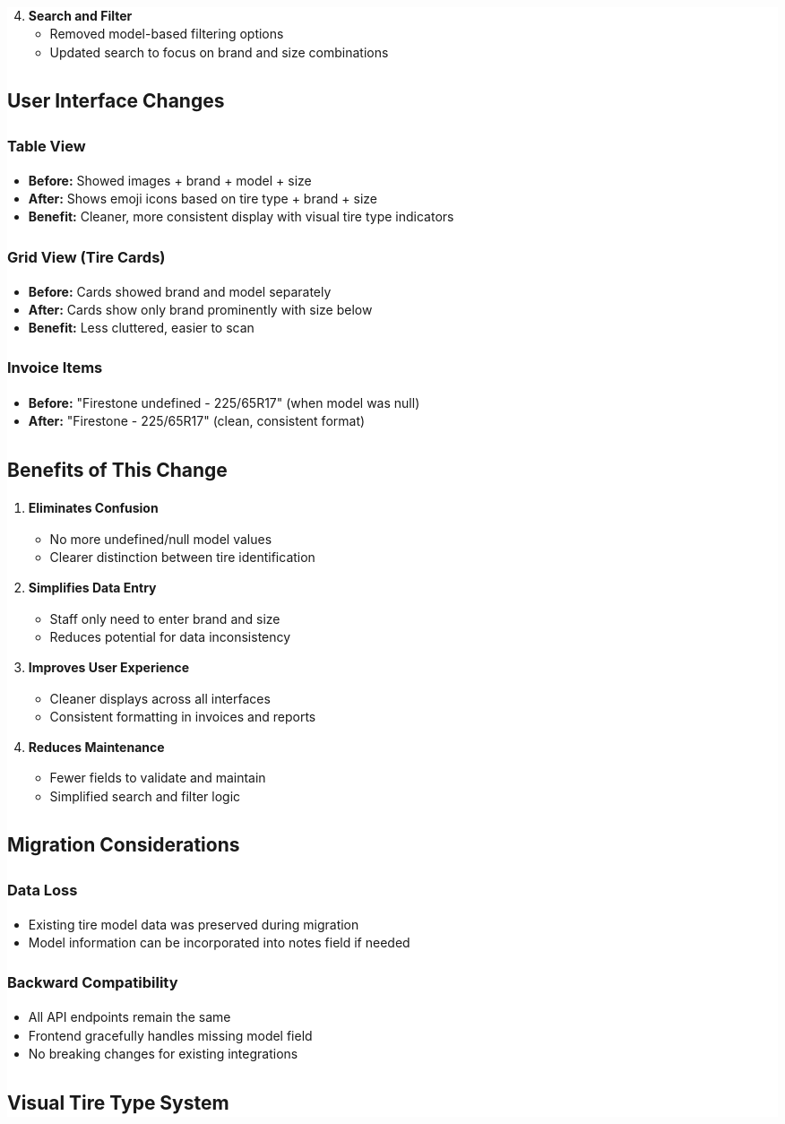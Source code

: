 4. **Search and Filter**
   - Removed model-based filtering options
   - Updated search to focus on brand and size combinations

## User Interface Changes

### Table View
- **Before:** Showed images + brand + model + size
- **After:** Shows emoji icons based on tire type + brand + size
- **Benefit:** Cleaner, more consistent display with visual tire type indicators

### Grid View (Tire Cards)
- **Before:** Cards showed brand and model separately
- **After:** Cards show only brand prominently with size below
- **Benefit:** Less cluttered, easier to scan

### Invoice Items
- **Before:** "Firestone undefined - 225/65R17" (when model was null)
- **After:** "Firestone - 225/65R17" (clean, consistent format)

## Benefits of This Change

1. **Eliminates Confusion**
   - No more undefined/null model values
   - Clearer distinction between tire identification

2. **Simplifies Data Entry**
   - Staff only need to enter brand and size
   - Reduces potential for data inconsistency

3. **Improves User Experience**
   - Cleaner displays across all interfaces
   - Consistent formatting in invoices and reports

4. **Reduces Maintenance**
   - Fewer fields to validate and maintain
   - Simplified search and filter logic

## Migration Considerations

### Data Loss
- Existing tire model data was preserved during migration
- Model information can be incorporated into notes field if needed

### Backward Compatibility
- All API endpoints remain the same
- Frontend gracefully handles missing model field
- No breaking changes for existing integrations

## Visual Tire Type System
